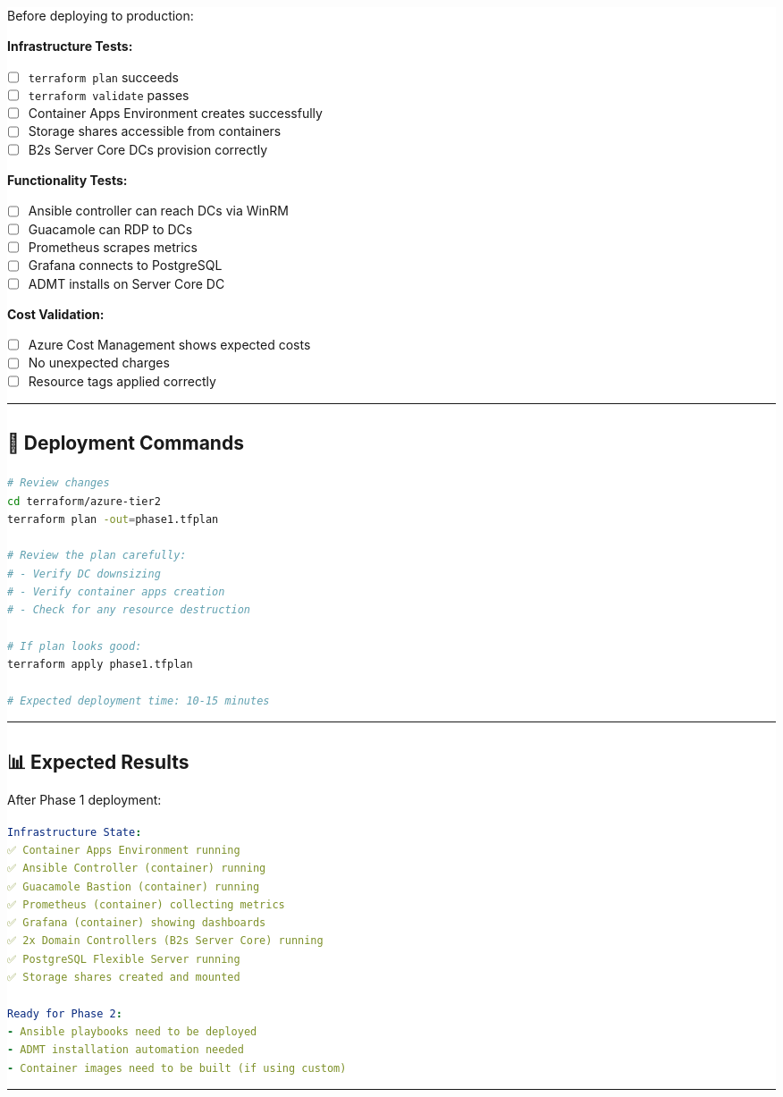 Before deploying to production:

**Infrastructure Tests:**
- [ ] `terraform plan` succeeds
- [ ] `terraform validate` passes
- [ ] Container Apps Environment creates successfully
- [ ] Storage shares accessible from containers
- [ ] B2s Server Core DCs provision correctly

**Functionality Tests:**
- [ ] Ansible controller can reach DCs via WinRM
- [ ] Guacamole can RDP to DCs
- [ ] Prometheus scrapes metrics
- [ ] Grafana connects to PostgreSQL
- [ ] ADMT installs on Server Core DC

**Cost Validation:**
- [ ] Azure Cost Management shows expected costs
- [ ] No unexpected charges
- [ ] Resource tags applied correctly

---

## 🚀 Deployment Commands

```bash
# Review changes
cd terraform/azure-tier2
terraform plan -out=phase1.tfplan

# Review the plan carefully:
# - Verify DC downsizing
# - Verify container apps creation
# - Check for any resource destruction

# If plan looks good:
terraform apply phase1.tfplan

# Expected deployment time: 10-15 minutes
```

---

## 📊 Expected Results

After Phase 1 deployment:

```yaml
Infrastructure State:
✅ Container Apps Environment running
✅ Ansible Controller (container) running
✅ Guacamole Bastion (container) running
✅ Prometheus (container) collecting metrics
✅ Grafana (container) showing dashboards
✅ 2x Domain Controllers (B2s Server Core) running
✅ PostgreSQL Flexible Server running
✅ Storage shares created and mounted

Ready for Phase 2:
- Ansible playbooks need to be deployed
- ADMT installation automation needed
- Container images need to be built (if using custom)
```

---